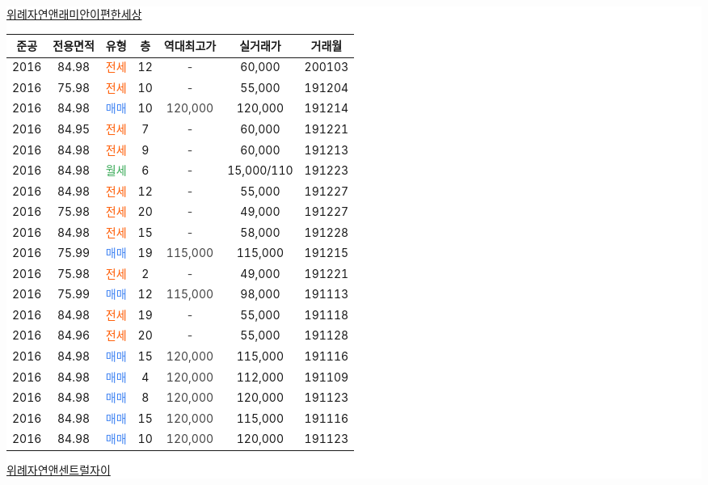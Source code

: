 
<script async src="//pagead2.googlesyndication.com/pagead/js/adsbygoogle.js"></script>

<ins class="adsbygoogle"
     style="display:block"
     data-ad-client="ca-pub-2446590836940007"
     data-ad-slot="1659523306"
     data-ad-format="auto"
     data-full-width-responsive="true"></ins>
<script>
(adsbygoogle = window.adsbygoogle || []).push({});
</script>


[위례자연앤래미안이편한세상](https://search.naver.com/search.naver?query=%EA%B2%BD%EA%B8%B0%EB%8F%84+%EC%84%B1%EB%82%A8%EC%8B%9C+%EC%88%98%EC%A0%95%EA%B5%AC+%EC%B0%BD%EA%B3%A1%EB%8F%99+%EC%9C%84%EB%A1%80%EC%9E%90%EC%97%B0%EC%95%A4%EB%9E%98%EB%AF%B8%EC%95%88%EC%9D%B4%ED%8E%B8%ED%95%9C%EC%84%B8%EC%83%81)

|준공|전용면적|유형|층|역대최고가|실거래가|거래월|
|:---:|:---:|:---:|:---:|:---:|:---:|:---:|
|2016|84.98|<span style="color:#ff5a00">전세</span>|12|<span style="color:#444444">-</span>|60,000|200103|
|2016|75.98|<span style="color:#ff5a00">전세</span>|10|<span style="color:#444444">-</span>|55,000|191204|
|2016|84.98|<span style="color:#4285f3">매매</span>|10|<span style="color:#444444">120,000</span>|120,000|191214|
|2016|84.95|<span style="color:#ff5a00">전세</span>|7|<span style="color:#444444">-</span>|60,000|191221|
|2016|84.98|<span style="color:#ff5a00">전세</span>|9|<span style="color:#444444">-</span>|60,000|191213|
|2016|84.98|<span style="color:#34a853">월세</span>|6|<span style="color:#444444">-</span>|15,000/110|191223|
|2016|84.98|<span style="color:#ff5a00">전세</span>|12|<span style="color:#444444">-</span>|55,000|191227|
|2016|75.98|<span style="color:#ff5a00">전세</span>|20|<span style="color:#444444">-</span>|49,000|191227|
|2016|84.98|<span style="color:#ff5a00">전세</span>|15|<span style="color:#444444">-</span>|58,000|191228|
|2016|75.99|<span style="color:#4285f3">매매</span>|19|<span style="color:#444444">115,000</span>|115,000|191215|
|2016|75.98|<span style="color:#ff5a00">전세</span>|2|<span style="color:#444444">-</span>|49,000|191221|
|2016|75.99|<span style="color:#4285f3">매매</span>|12|<span style="color:#444444">115,000</span>|98,000|191113|
|2016|84.98|<span style="color:#ff5a00">전세</span>|19|<span style="color:#444444">-</span>|55,000|191118|
|2016|84.96|<span style="color:#ff5a00">전세</span>|20|<span style="color:#444444">-</span>|55,000|191128|
|2016|84.98|<span style="color:#4285f3">매매</span>|15|<span style="color:#444444">120,000</span>|115,000|191116|
|2016|84.98|<span style="color:#4285f3">매매</span>|4|<span style="color:#444444">120,000</span>|112,000|191109|
|2016|84.98|<span style="color:#4285f3">매매</span>|8|<span style="color:#444444">120,000</span>|120,000|191123|
|2016|84.98|<span style="color:#4285f3">매매</span>|15|<span style="color:#444444">120,000</span>|115,000|191116|
|2016|84.98|<span style="color:#4285f3">매매</span>|10|<span style="color:#444444">120,000</span>|120,000|191123|

[위례자연앤센트럴자이](https://search.naver.com/search.naver?query=%EA%B2%BD%EA%B8%B0%EB%8F%84+%EC%84%B1%EB%82%A8%EC%8B%9C+%EC%88%98%EC%A0%95%EA%B5%AC+%EC%B0%BD%EA%B3%A1%EB%8F%99+%EC%9C%84%EB%A1%80%EC%9E%90%EC%97%B0%EC%95%A4%EC%84%BC%ED%8A%B8%EB%9F%B4%EC%9E%90%EC%9D%B4)
